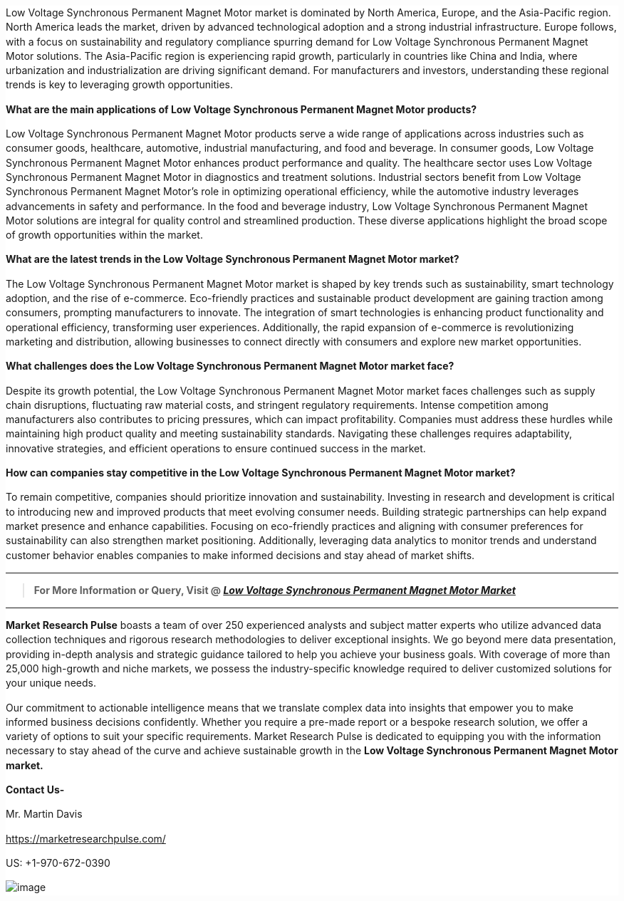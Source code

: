 Low Voltage Synchronous Permanent Magnet Motor market is dominated by North America, Europe, and the Asia-Pacific region. North America leads the market, driven by advanced technological adoption and a strong industrial infrastructure. Europe follows, with a focus on sustainability and regulatory compliance spurring demand for Low Voltage Synchronous Permanent Magnet Motor solutions. The Asia-Pacific region is experiencing rapid growth, particularly in countries like China and India, where urbanization and industrialization are driving significant demand. For manufacturers and investors, understanding these regional trends is key to leveraging growth opportunities.</p><p><strong>What are the main applications of Low Voltage Synchronous Permanent Magnet Motor products?</strong></p><p>Low Voltage Synchronous Permanent Magnet Motor products serve a wide range of applications across industries such as consumer goods, healthcare, automotive, industrial manufacturing, and food and beverage. In consumer goods, Low Voltage Synchronous Permanent Magnet Motor enhances product performance and quality. The healthcare sector uses Low Voltage Synchronous Permanent Magnet Motor in diagnostics and treatment solutions. Industrial sectors benefit from Low Voltage Synchronous Permanent Magnet Motor&rsquo;s role in optimizing operational efficiency, while the automotive industry leverages advancements in safety and performance. In the food and beverage industry, Low Voltage Synchronous Permanent Magnet Motor solutions are integral for quality control and streamlined production. These diverse applications highlight the broad scope of growth opportunities within the market.</p><p><strong>What are the latest trends in the Low Voltage Synchronous Permanent Magnet Motor market?</strong></p><p>The Low Voltage Synchronous Permanent Magnet Motor market is shaped by key trends such as sustainability, smart technology adoption, and the rise of e-commerce. Eco-friendly practices and sustainable product development are gaining traction among consumers, prompting manufacturers to innovate. The integration of smart technologies is enhancing product functionality and operational efficiency, transforming user experiences. Additionally, the rapid expansion of e-commerce is revolutionizing marketing and distribution, allowing businesses to connect directly with consumers and explore new market opportunities.</p><p><strong>What challenges does the Low Voltage Synchronous Permanent Magnet Motor market face?</strong></p><p>Despite its growth potential, the Low Voltage Synchronous Permanent Magnet Motor market faces challenges such as supply chain disruptions, fluctuating raw material costs, and stringent regulatory requirements. Intense competition among manufacturers also contributes to pricing pressures, which can impact profitability. Companies must address these hurdles while maintaining high product quality and meeting sustainability standards. Navigating these challenges requires adaptability, innovative strategies, and efficient operations to ensure continued success in the market.</p><p><strong>How can companies stay competitive in the Low Voltage Synchronous Permanent Magnet Motor market?</strong></p><p>To remain competitive, companies should prioritize innovation and sustainability. Investing in research and development is critical to introducing new and improved products that meet evolving consumer needs. Building strategic partnerships can help expand market presence and enhance capabilities. Focusing on eco-friendly practices and aligning with consumer preferences for sustainability can also strengthen market positioning. Additionally, leveraging data analytics to monitor trends and understand customer behavior enables companies to make informed decisions and stay ahead of market shifts.</p><hr /><blockquote><p><strong>For More Information or Query, Visit @&nbsp;<em><a href="https://marketresearchpulse.com/report/26483/low-voltage-synchronous-permanent-magnet-motor-market?utm_source=Linkedin&utm_medium=030">Low Voltage Synchronous Permanent Magnet Motor Market</a></em></strong></p></blockquote><hr /><p><strong>Market Research Pulse</strong> boasts a team of over 250 experienced analysts and subject matter experts who utilize advanced data collection techniques and rigorous research methodologies to deliver exceptional insights. We go beyond mere data presentation, providing in-depth analysis and strategic guidance tailored to help you achieve your business goals. With coverage of more than 25,000 high-growth and niche markets, we possess the industry-specific knowledge required to deliver customized solutions for your unique needs.</p><p>Our commitment to actionable intelligence means that we translate complex data into insights that empower you to make informed business decisions confidently. Whether you require a pre-made report or a bespoke research solution, we offer a variety of options to suit your specific requirements. Market Research Pulse is dedicated to equipping you with the information necessary to stay ahead of the curve and achieve sustainable growth in the <strong>Low Voltage Synchronous Permanent Magnet Motor market.</strong></p><p><strong>Contact Us-</strong></p><p>Mr. Martin Davis</p><p>https://marketresearchpulse.com/</p><p>US: +1-970-672-0390</p>
![image](https://github.com/user-attachments/assets/9e0c1e1f-d035-47a2-b463-4a547ca04037)
